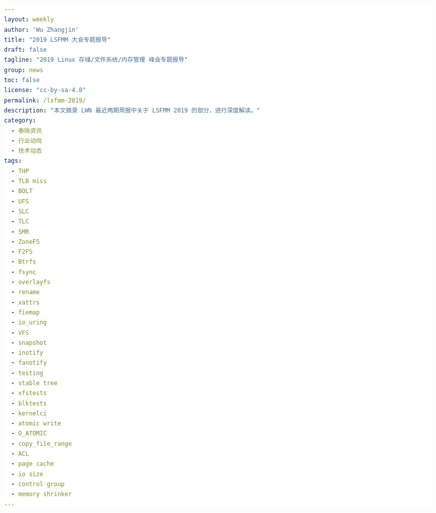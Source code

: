 ```yaml
---
layout: weekly
author: 'Wu Zhangjin'
title: "2019 LSFMM 大会专题报导"
draft: false
tagline: "2019 Linux 存储/文件系统/内存管理 峰会专题报导"
group: news
toc: false
license: "cc-by-sa-4.0"
permalink: /lsfmm-2019/
description: "本文摘录 LWN 最近两期周报中关于 LSFMM 2019 的部分，进行深度解读。"
category:
  - 泰晓资讯
  - 行业动向
  - 技术动态
tags:
  - THP
  - TLB miss
  - BOLT
  - UFS
  - SLC
  - TLC
  - SMR
  - ZoneFS
  - F2FS
  - Btrfs
  - fsync
  - overlayfs
  - rename
  - xattrs
  - fiemap
  - io_uring
  - VFS
  - snapshot
  - inotify
  - fanotify
  - testing
  - stable tree
  - xfstests
  - blktests
  - kernelci
  - atomic write
  - O_ATOMIC
  - copy_file_range
  - ACL
  - page cache
  - io size
  - control group
  - memory shrinker
---
```
